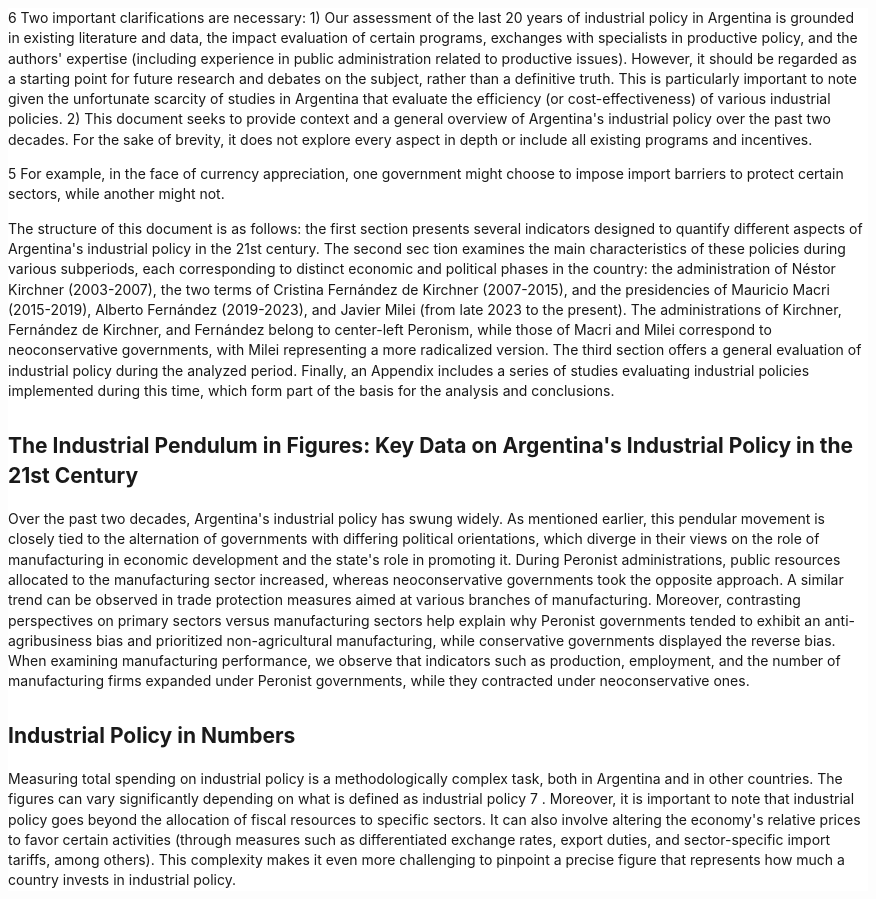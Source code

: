 6 Two important clarifications are necessary: 1) Our assessment of the last 20 years of industrial policy in Argentina is grounded in existing literature and data, the impact evaluation of certain programs, exchanges with specialists in productive policy, and the authors' expertise (including experience in public administration related to productive issues). However, it should be regarded as a starting point for future research and debates on the subject, rather than a definitive truth. This is particularly important to note given the unfortunate scarcity of studies in Argentina that evaluate the efficiency (or cost-effectiveness) of various industrial policies. 2) This document seeks to provide context and a general overview of Argentina's industrial policy over the past two decades. For the sake of brevity, it does not explore every aspect in depth or include all existing programs and incentives.

5 For example, in the face of currency appreciation, one government might choose to impose import barriers to protect certain sectors, while another might not.

The structure of this document is as follows: the first section presents several indicators designed to quantify different aspects of Argentina's industrial policy in the 21st century. The second sec tion examines the main characteristics of these policies during various subperiods, each corresponding to distinct economic and political phases in the country: the administration of Néstor Kirchner (2003-2007), the two terms of Cristina Fernández de Kirchner (2007-2015), and the presidencies of Mauricio Macri (2015-2019), Alberto Fernández (2019-2023), and Javier Milei (from late 2023 to the present). The administrations of Kirchner, Fernández de Kirchner, and Fernández belong to center-left Peronism, while those of Macri and Milei correspond to neoconservative governments, with Milei representing a more radicalized version. The third section offers a general evaluation of industrial policy during the analyzed period. Finally, an Appendix includes a series of studies evaluating industrial policies implemented during this time, which form part of the basis for the analysis and conclusions.

## The Industrial Pendulum in Figures: Key Data on Argentina's Industrial Policy in the 21st Century

Over the past two decades, Argentina's industrial policy has swung widely. As mentioned earlier, this pendular movement is closely tied to the alternation of governments with differing political orientations, which diverge in their views on the role of manufacturing in economic development and the state's role in promoting it. During Peronist administrations, public resources allocated to the manufacturing sector increased, whereas neoconservative governments took the opposite approach. A similar trend can be observed in trade protection measures aimed at various branches of manufacturing. Moreover, contrasting perspectives on primary sectors versus manufacturing sectors help explain why Peronist governments tended to exhibit an anti-agribusiness bias and prioritized non-agricultural manufacturing, while conservative governments displayed the reverse bias. When examining manufacturing performance, we observe that indicators such as production, employment, and the number of manufacturing firms expanded under Peronist governments, while they contracted under neoconservative ones.

## Industrial Policy in Numbers

Measuring total spending on industrial policy is a methodologically complex task, both in Argentina and in other countries. The figures can vary significantly depending on what is defined as industrial policy 7 . Moreover, it is important to note that industrial policy goes beyond the allocation of fiscal resources to specific sectors. It can also involve altering the economy's relative prices to favor certain activities (through measures such as differentiated exchange rates, export duties, and sector-specific import tariffs, among others). This complexity makes it even more challenging to pinpoint a precise figure that represents how much a country invests in industrial policy.
